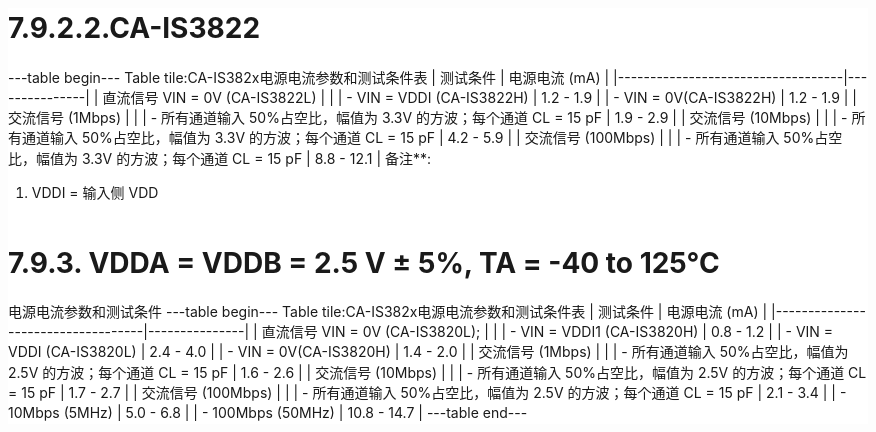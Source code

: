 # 7.9.2.2.CA-IS3822
---table begin---
Table tile:CA-IS382x电源电流参数和测试条件表
| 测试条件                            | 电源电流 (mA) |
|-----------------------------------|---------------|
| 直流信号 VIN = 0V (CA-IS3822L)     |               |
| - VIN = VDDI (CA-IS3822H)         | 1.2 - 1.9     |
| - VIN = 0V(CA-IS3822H)            | 1.2 - 1.9     |
| 交流信号 (1Mbps)                   |               |
| - 所有通道输入 50%占空比，幅值为 3.3V 的方波；每个通道 CL = 15 pF | 1.9 - 2.9     |
| 交流信号 (10Mbps)                  |               |
| - 所有通道输入 50%占空比，幅值为 3.3V 的方波；每个通道 CL = 15 pF | 4.2 - 5.9     |
| 交流信号 (100Mbps)                 |               |
| - 所有通道输入 50%占空比，幅值为 3.3V 的方波；每个通道 CL = 15 pF | 8.8 - 12.1    |
备注**:
1. VDDI = 输入侧 VDD


# 7.9.3. VDDA = VDDB = 2.5 V ± 5%, TA = -40 to 125°C
电源电流参数和测试条件
---table begin---
Table tile:CA-IS382x电源电流参数和测试条件表
| 测试条件                            | 电源电流 (mA) |
|-----------------------------------|---------------|
| 直流信号 VIN = 0V (CA-IS3820L);     |               |
| - VIN = VDDI1 (CA-IS3820H)        | 0.8 - 1.2     |
| - VIN = VDDI (CA-IS3820L)         | 2.4 - 4.0     |
| - VIN = 0V(CA-IS3820H)            | 1.4 - 2.0     |
| 交流信号 (1Mbps)                   |               |
| - 所有通道输入 50%占空比，幅值为 2.5V 的方波；每个通道 CL = 15 pF | 1.6 - 2.6     |
| 交流信号 (10Mbps)                  |               |
| - 所有通道输入 50%占空比，幅值为 2.5V 的方波；每个通道 CL = 15 pF | 1.7 - 2.7     |
| 交流信号 (100Mbps)                 |               |
| - 所有通道输入 50%占空比，幅值为 2.5V 的方波；每个通道 CL = 15 pF | 2.1 - 3.4     |
| - 10Mbps (5MHz)                   | 5.0 - 6.8     |
| - 100Mbps (50MHz)                 | 10.8 - 14.7   |
---table end---
